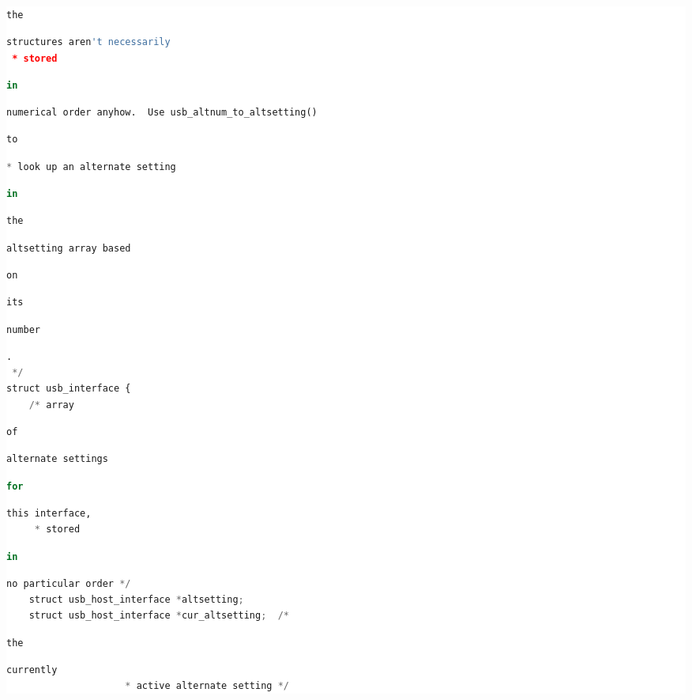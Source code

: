 ```python
```
```python
the
```
```python
structures aren't necessarily
 * stored
```
```python
in
```
```python
numerical order anyhow.  Use usb_altnum_to_altsetting()
```
```python
to
```
```python
* look up an alternate setting
```
```python
in
```
```python
the
```
```python
altsetting array based
```
```python
on
```
```python
its
```
```python
number
```
```python
.
 */
struct usb_interface {
    /* array
```
```python
of
```
```python
alternate settings
```
```python
for
```
```python
this interface,
     * stored
```
```python
in
```
```python
no particular order */
    struct usb_host_interface *altsetting;
    struct usb_host_interface *cur_altsetting;  /*
```
```python
the
```
```python
currently
                     * active alternate setting */
```